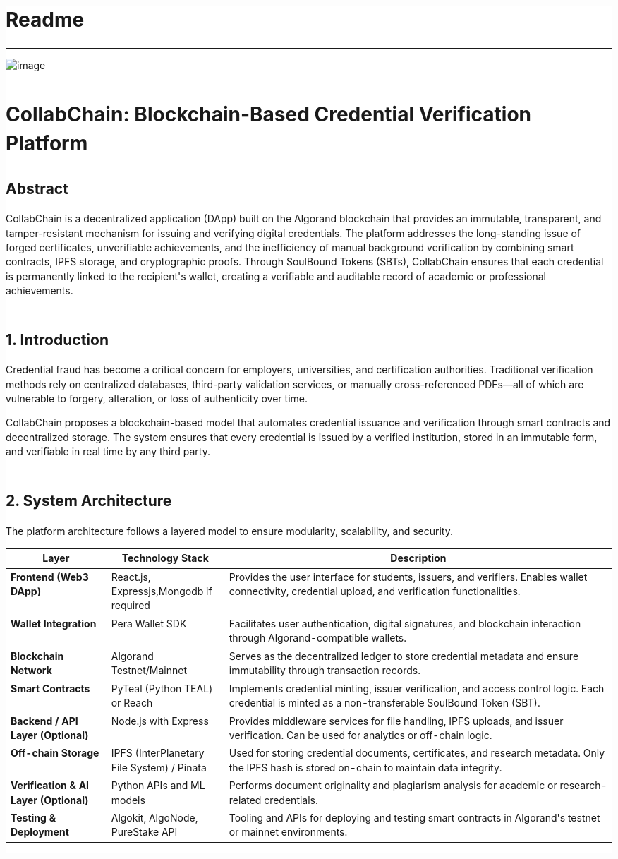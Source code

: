# Readme

---
<img width="2400" height="1350" alt="image" src="https://github.com/user-attachments/assets/4e2bfaf4-f8a6-4be3-a95f-ed42d8a78ef9" />

# CollabChain: Blockchain-Based Credential Verification Platform

## Abstract

CollabChain is a decentralized application (DApp) built on the Algorand blockchain that provides an immutable, transparent, and tamper-resistant mechanism for issuing and verifying digital credentials. The platform addresses the long-standing issue of forged certificates, unverifiable achievements, and the inefficiency of manual background verification by combining smart contracts, IPFS storage, and cryptographic proofs. Through SoulBound Tokens (SBTs), CollabChain ensures that each credential is permanently linked to the recipient's wallet, creating a verifiable and auditable record of academic or professional achievements.

---

## 1. Introduction

Credential fraud has become a critical concern for employers, universities, and certification authorities. Traditional verification methods rely on centralized databases, third-party validation services, or manually cross-referenced PDFs—all of which are vulnerable to forgery, alteration, or loss of authenticity over time.

CollabChain proposes a blockchain-based model that automates credential issuance and verification through smart contracts and decentralized storage. The system ensures that every credential is issued by a verified institution, stored in an immutable form, and verifiable in real time by any third party.

---

## 2. System Architecture

The platform architecture follows a layered model to ensure modularity, scalability, and security.

| Layer | Technology Stack | Description |
| --- | --- | --- |
| **Frontend (Web3 DApp)** | React.js, Expressjs,Mongodb if required | Provides the user interface for students, issuers, and verifiers. Enables wallet connectivity, credential upload, and verification functionalities. |
| **Wallet Integration** | Pera Wallet SDK | Facilitates user authentication, digital signatures, and blockchain interaction through Algorand-compatible wallets. |
| **Blockchain Network** | Algorand Testnet/Mainnet | Serves as the decentralized ledger to store credential metadata and ensure immutability through transaction records. |
| **Smart Contracts** | PyTeal (Python TEAL) or Reach | Implements credential minting, issuer verification, and access control logic. Each credential is minted as a non-transferable SoulBound Token (SBT). |
| **Backend / API Layer (Optional)** | Node.js with Express | Provides middleware services for file handling, IPFS uploads, and issuer verification. Can be used for analytics or off-chain logic. |
| **Off-chain Storage** | IPFS (InterPlanetary File System) / Pinata | Used for storing credential documents, certificates, and research metadata. Only the IPFS hash is stored on-chain to maintain data integrity. |
| **Verification & AI Layer (Optional)** | Python APIs and ML models | Performs document originality and plagiarism analysis for academic or research-related credentials. |
| **Testing & Deployment** | Algokit, AlgoNode, PureStake API | Tooling and APIs for deploying and testing smart contracts in Algorand's testnet or mainnet environments. |

---